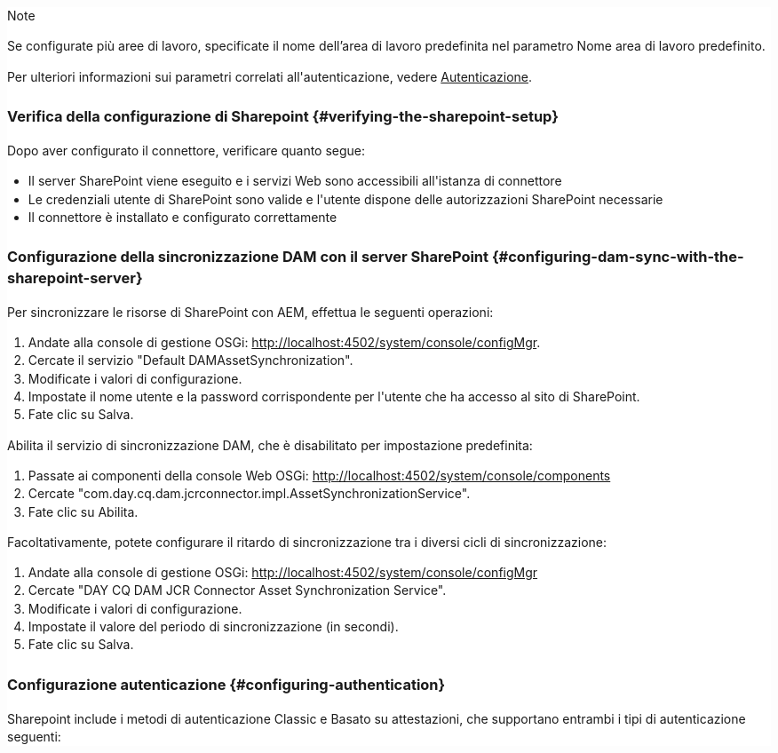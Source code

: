>[!NOTE]
>
>Se configurate più aree di lavoro, specificate il nome dell’area di lavoro predefinita nel parametro Nome area di lavoro predefinito.

Per ulteriori informazioni sui parametri correlati all&#39;autenticazione, vedere [Autenticazione](/help/sites-administering/sharepoint-connector.md#configuring-authentication).

### Verifica della configurazione di Sharepoint {#verifying-the-sharepoint-setup}

Dopo aver configurato il connettore, verificare quanto segue:

* Il server SharePoint viene eseguito e i servizi Web sono accessibili all&#39;istanza di connettore
* Le credenziali utente di SharePoint sono valide e l&#39;utente dispone delle autorizzazioni SharePoint necessarie
* Il connettore è installato e configurato correttamente

### Configurazione della sincronizzazione DAM con il server SharePoint {#configuring-dam-sync-with-the-sharepoint-server}

Per sincronizzare le risorse di SharePoint con AEM, effettua le seguenti operazioni:

1. Andate alla console di gestione OSGi: [http://localhost:4502/system/console/configMgr](http://localhost:4502/system/console/configMgr).
1. Cercate il servizio &quot;Default DAMAssetSynchronization&quot;.
1. Modificate i valori di configurazione.
1. Impostate il nome utente e la password corrispondente per l&#39;utente che ha accesso al sito di SharePoint.
1. Fate clic su Salva.

Abilita il servizio di sincronizzazione DAM, che è disabilitato per impostazione predefinita:

1. Passate ai componenti della console Web OSGi: [http://localhost:4502/system/console/components](http://localhost:4502/system/console/components)
1. Cercate &quot;com.day.cq.dam.jcrconnector.impl.AssetSynchronizationService&quot;.
1. Fate clic su Abilita.

Facoltativamente, potete configurare il ritardo di sincronizzazione tra i diversi cicli di sincronizzazione:

1. Andate alla console di gestione OSGi: [http://localhost:4502/system/console/configMgr](http://localhost:4502/system/console/configMgr)
1. Cercate &quot;DAY CQ DAM JCR Connector Asset Synchronization Service&quot;.
1. Modificate i valori di configurazione.
1. Impostate il valore del periodo di sincronizzazione (in secondi).
1. Fate clic su Salva.

### Configurazione autenticazione {#configuring-authentication}

Sharepoint include i metodi di autenticazione Classic e Basato su attestazioni, che supportano entrambi i tipi di autenticazione seguenti:
